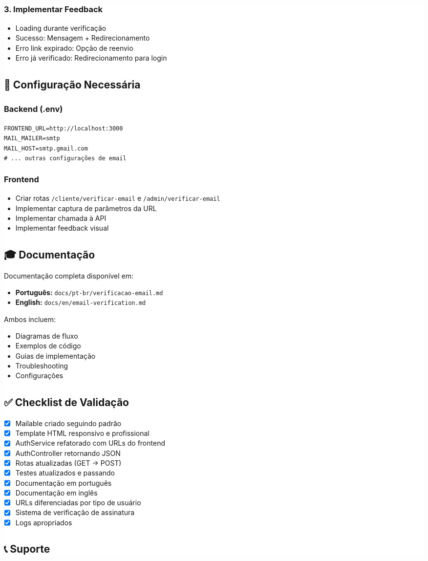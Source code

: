 ### 3. Implementar Feedback

- Loading durante verificação
- Sucesso: Mensagem + Redirecionamento
- Erro link expirado: Opção de reenvio
- Erro já verificado: Redirecionamento para login

## 📝 Configuração Necessária

### Backend (.env)
```env
FRONTEND_URL=http://localhost:3000
MAIL_MAILER=smtp
MAIL_HOST=smtp.gmail.com
# ... outras configurações de email
```

### Frontend
- Criar rotas `/cliente/verificar-email` e `/admin/verificar-email`
- Implementar captura de parâmetros da URL
- Implementar chamada à API
- Implementar feedback visual

## 🎓 Documentação

Documentação completa disponível em:
- **Português:** `docs/pt-br/verificacao-email.md`
- **English:** `docs/en/email-verification.md`

Ambos incluem:
- Diagramas de fluxo
- Exemplos de código
- Guias de implementação
- Troubleshooting
- Configurações

## ✅ Checklist de Validação

- [x] Mailable criado seguindo padrão
- [x] Template HTML responsivo e profissional
- [x] AuthService refatorado com URLs do frontend
- [x] AuthController retornando JSON
- [x] Rotas atualizadas (GET → POST)
- [x] Testes atualizados e passando
- [x] Documentação em português
- [x] Documentação em inglês
- [x] URLs diferenciadas por tipo de usuário
- [x] Sistema de verificação de assinatura
- [x] Logs apropriados

## 📞 Suporte
